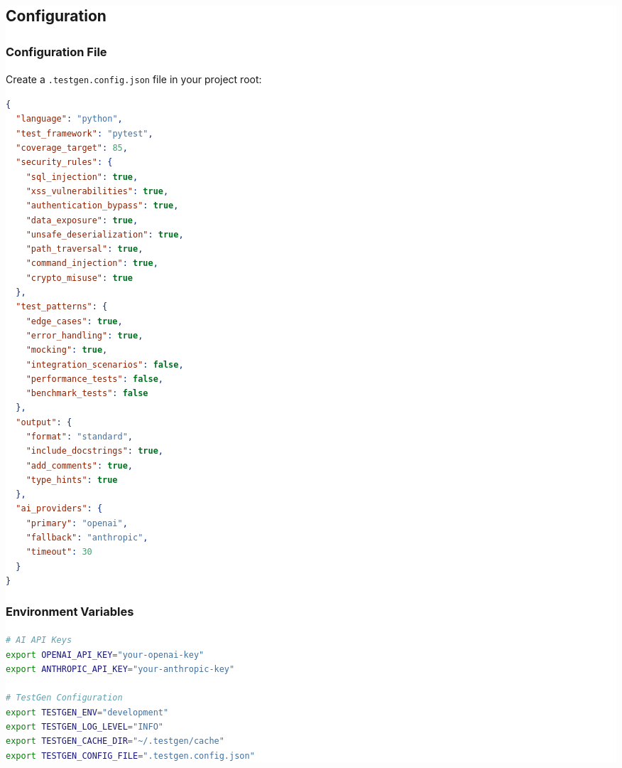 ## Configuration

### Configuration File

Create a `.testgen.config.json` file in your project root:

```json
{
  "language": "python",
  "test_framework": "pytest",
  "coverage_target": 85,
  "security_rules": {
    "sql_injection": true,
    "xss_vulnerabilities": true,
    "authentication_bypass": true,
    "data_exposure": true,
    "unsafe_deserialization": true,
    "path_traversal": true,
    "command_injection": true,
    "crypto_misuse": true
  },
  "test_patterns": {
    "edge_cases": true,
    "error_handling": true,
    "mocking": true,
    "integration_scenarios": false,
    "performance_tests": false,
    "benchmark_tests": false
  },
  "output": {
    "format": "standard",
    "include_docstrings": true,
    "add_comments": true,
    "type_hints": true
  },
  "ai_providers": {
    "primary": "openai",
    "fallback": "anthropic",
    "timeout": 30
  }
}
```

### Environment Variables

```bash
# AI API Keys
export OPENAI_API_KEY="your-openai-key"
export ANTHROPIC_API_KEY="your-anthropic-key"

# TestGen Configuration
export TESTGEN_ENV="development"
export TESTGEN_LOG_LEVEL="INFO"
export TESTGEN_CACHE_DIR="~/.testgen/cache"
export TESTGEN_CONFIG_FILE=".testgen.config.json"
```
